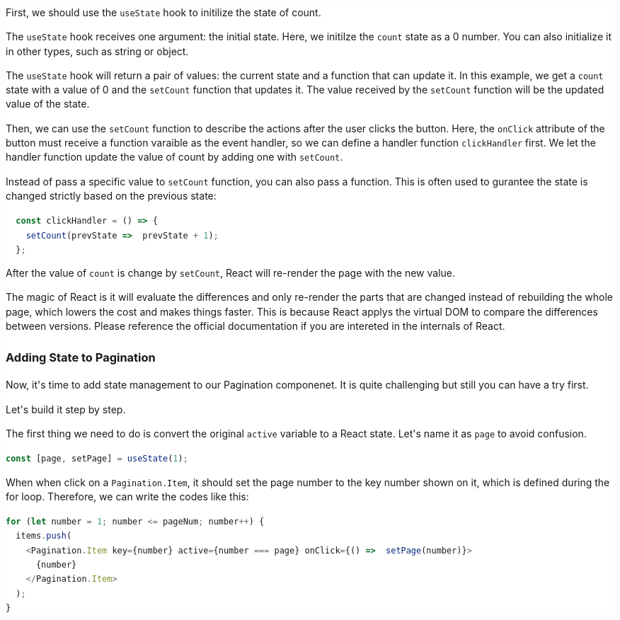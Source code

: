 First, we should use the `useState` hook to initilize the state of count. 

The `useState` hook receives one argument: the initial state. Here, we initilze the `count` state as a 0 number. You can also initialize it in other types, such as string or object.

The `useState` hook will return a pair of values: the current state and a function that can update it. In this example, we get a `count` state with a value of 0 and the `setCount` function that updates it. The value received by the `setCount` function will be the updated value of the state.

Then, we can use the `setCount` function to describe the actions after the user clicks the button. Here, the `onClick` attribute of the button must receive a function varaible as the event handler, so we can define a handler function `clickHandler` first. We let the handler function update the value of count by adding one with `setCount`.

Instead of pass a specific value to `setCount` function, you can also pass a function. This is often used to gurantee the state is changed strictly based on the previous state:

```js
  const clickHandler = () => {
    setCount(prevState =>  prevState + 1);
  };
```

After the value of `count` is change by `setCount`, React will re-render the page with the new value. 

The magic of React is it will evaluate the differences and only re-render the parts that are changed instead of rebuilding the whole page, which lowers the cost and makes things faster. This is because React applys the virtual DOM to compare the differences between versions. Please reference the official documentation if you are intereted in the internals of React.

### Adding State to Pagination

Now, it's time to add state management to our Pagination componenet. It is quite challenging but still you can have a try first.

Let's build it step by step.

The first thing we need to do is convert the original `active` variable to a React state. Let's name it as `page` to avoid confusion. 

```js
const [page, setPage] = useState(1);
```

When when click on a `Pagination.Item`, it should set the page number to the key number shown on it, which is defined during the for loop. Therefore, we can write the codes like this:

```js
for (let number = 1; number <= pageNum; number++) {
  items.push(
    <Pagination.Item key={number} active={number === page} onClick={() =>  setPage(number)}>
      {number}
    </Pagination.Item>
  );
}
```
